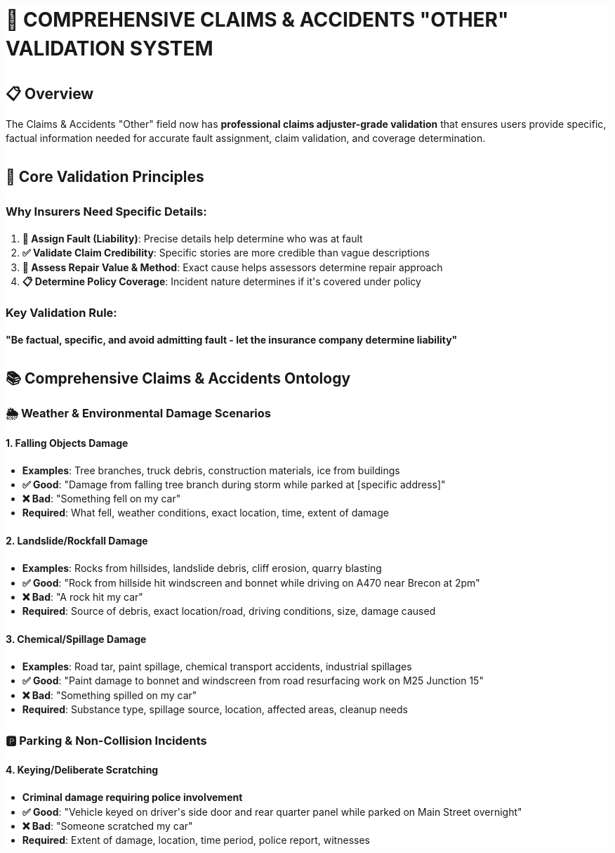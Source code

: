 # 🚗 COMPREHENSIVE CLAIMS & ACCIDENTS "OTHER" VALIDATION SYSTEM

## 📋 Overview

The Claims & Accidents "Other" field now has **professional claims adjuster-grade validation** that ensures users provide specific, factual information needed for accurate fault assignment, claim validation, and coverage determination.

## 🎯 Core Validation Principles

### **Why Insurers Need Specific Details:**
1. **🎯 Assign Fault (Liability)**: Precise details help determine who was at fault
2. **✅ Validate Claim Credibility**: Specific stories are more credible than vague descriptions
3. **🔧 Assess Repair Value & Method**: Exact cause helps assessors determine repair approach
4. **📋 Determine Policy Coverage**: Incident nature determines if it's covered under policy

### **Key Validation Rule:**
**"Be factual, specific, and avoid admitting fault - let the insurance company determine liability"**

## 📚 Comprehensive Claims & Accidents Ontology

### 🌦️ **Weather & Environmental Damage Scenarios**

#### **1. Falling Objects Damage**
- **Examples**: Tree branches, truck debris, construction materials, ice from buildings
- **✅ Good**: "Damage from falling tree branch during storm while parked at [specific address]"
- **❌ Bad**: "Something fell on my car"
- **Required**: What fell, weather conditions, exact location, time, extent of damage

#### **2. Landslide/Rockfall Damage**
- **Examples**: Rocks from hillsides, landslide debris, cliff erosion, quarry blasting
- **✅ Good**: "Rock from hillside hit windscreen and bonnet while driving on A470 near Brecon at 2pm"
- **❌ Bad**: "A rock hit my car"
- **Required**: Source of debris, exact location/road, driving conditions, size, damage caused

#### **3. Chemical/Spillage Damage**
- **Examples**: Road tar, paint spillage, chemical transport accidents, industrial spillages
- **✅ Good**: "Paint damage to bonnet and windscreen from road resurfacing work on M25 Junction 15"
- **❌ Bad**: "Something spilled on my car"
- **Required**: Substance type, spillage source, location, affected areas, cleanup needs

### 🅿️ **Parking & Non-Collision Incidents**

#### **4. Keying/Deliberate Scratching**
- **Criminal damage requiring police involvement**
- **✅ Good**: "Vehicle keyed on driver's side door and rear quarter panel while parked on Main Street overnight"
- **❌ Bad**: "Someone scratched my car"
- **Required**: Extent of damage, location, time period, police report, witnesses
